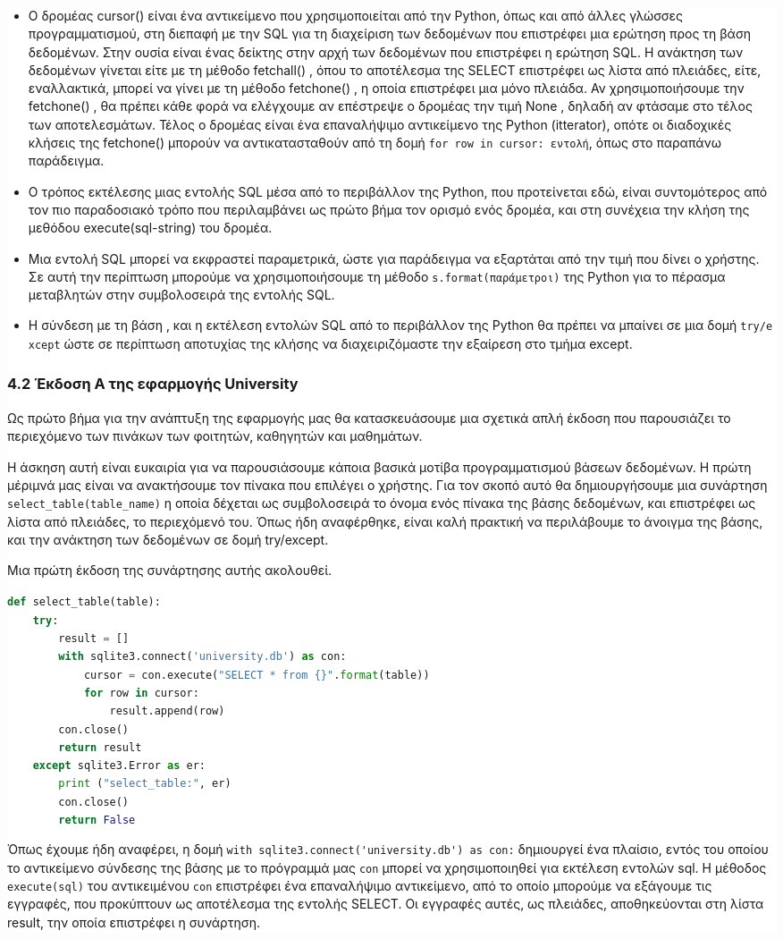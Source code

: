 * Ο δρομέας cursor() είναι ένα αντικείμενο που χρησιμοποιείται από την Python, όπως και από άλλες γλώσσες προγραμματισμού, στη διεπαφή με την SQL για τη διαχείριση των δεδομένων που επιστρέφει μια ερώτηση προς τη βάση δεδομένων. Στην ουσία είναι ένας δείκτης στην αρχή των δεδομένων που επιστρέφει η ερώτηση SQL. Η ανάκτηση των δεδομένων γίνεται είτε με τη μέθοδο fetchall() , όπου το αποτέλεσμα της SELECT επιστρέφει ως λίστα από πλειάδες, είτε, εναλλακτικά, μπορεί να γίνει με τη μέθοδο fetchone() , η οποία επιστρέφει μια μόνο πλειάδα. Αν χρησιμοποιήσουμε την fetchone() , θα πρέπει κάθε φορά να ελέγχουμε αν επέστρεψε ο δρομέας την τιμή None , δηλαδή αν φτάσαμε στο τέλος των αποτελεσμάτων. Τέλος ο δρομέας είναι ένα επαναλήψιμο αντικείμενο της Python (itterator), οπότε οι διαδοχικές κλήσεις της fetchone() μπορούν να αντικατασταθούν από τη δομή `for row in cursor: εντολή`, όπως στο παραπάνω παράδειγμα.

* Ο τρόπος εκτέλεσης μιας εντολής SQL μέσα από το περιβάλλον της Python, που προτείνεται εδώ, είναι συντομότερος από τον πιο παραδοσιακό τρόπο που περιλαμβάνει ως πρώτο βήμα τον ορισμό ενός δρομέα, και στη συνέχεια την κλήση της μεθόδου execute(sql-string) του δρομέα.

* Μια εντολή SQL μπορεί να εκφραστεί παραμετρικά, ώστε για παράδειγμα να εξαρτάται από την τιμή που δίνει ο χρήστης. Σε αυτή την περίπτωση μπορούμε να χρησιμοποιήσουμε τη μέθοδο `s.format(παράμετροι)` της Python για το πέρασμα μεταβλητών στην συμβολοσειρά της εντολής SQL.

* Η σύνδεση με τη βάση , και η εκτέλεση εντολών SQL από το περιβάλλον της Python θα πρέπει να μπαίνει σε μια δομή `try/except` ώστε σε περίπτωση αποτυχίας της κλήσης να διαχειριζόμαστε την εξαίρεση στο τμήμα except.


### 4.2 Έκδοση Α της εφαρμογής University

Ως πρώτο βήμα για την ανάπτυξη της εφαρμογής μας θα κατασκευάσουμε μια σχετικά απλή έκδοση που παρουσιάζει το περιεχόμενο των πινάκων των φοιτητών, καθηγητών και μαθημάτων.

Η άσκηση αυτή είναι ευκαιρία για να παρουσιάσουμε κάποια βασικά μοτίβα προγραμματισμού βάσεων δεδομένων. Η πρώτη μέριμνά μας είναι να ανακτήσουμε τον πίνακα που επιλέγει ο χρήστης. Για τον σκοπό αυτό θα δημιουργήσουμε μια συνάρτηση `select_table(table_name)` η οποία δέχεται ως συμβολοσειρά το όνομα ενός πίνακα της βάσης δεδομένων, και επιστρέφει ως λίστα από πλειάδες, το περιεχόμενό του.
Όπως ήδη αναφέρθηκε, είναι καλή πρακτική να περιλάβουμε το άνοιγμα της βάσης, και την ανάκτηση των δεδομένων σε δομή try/except.

Μια πρώτη έκδοση της συνάρτησης αυτής ακολουθεί.

```python
def select_table(table):
    try:
        result = []
        with sqlite3.connect('university.db') as con:
            cursor = con.execute("SELECT * from {}".format(table))
            for row in cursor:
                result.append(row)
        con.close()
        return result
    except sqlite3.Error as er:
        print ("select_table:", er)
        con.close()
        return False
```
Όπως έχουμε ήδη αναφέρει, η δομή `with sqlite3.connect('university.db') as con:` δημιουργεί ένα πλαίσιο, εντός του οποίου το αντικείμενο σύνδεσης της βάσης με το πρόγραμμά μας `con` μπορεί να χρησιμοποιηθεί για εκτέλεση εντολών sql. Η μέθοδος `execute(sql)` του αντικειμένου `con` επιστρέφει ένα επαναλήψιμο αντικείμενο, από το οποίο μπορούμε να εξάγουμε τις εγγραφές, που προκύπτουν ως αποτέλεσμα της εντολής SELECT. Οι εγγραφές αυτές, ως πλειάδες, αποθηκεύονται στη λίστα result, την οποία επιστρέφει η συνάρτηση.

